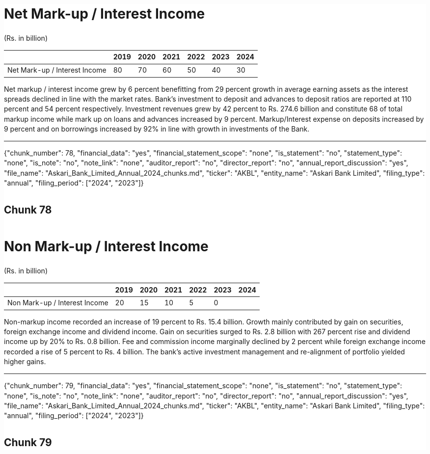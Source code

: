 
# Net Mark-up / Interest Income

(Rs. in billion)

| |2019|2020|2021|2022|2023|2024|
|---|---|---|---|---|---|---|
|Net Mark-up / Interest Income|80|70|60|50|40|30|

Net markup / interest income grew by 6 percent benefitting from 29 percent growth in average earning assets as the interest spreads declined in line with the market rates. Bank’s investment to deposit and advances to deposit ratios are reported at 110 percent and 54 percent respectively. Investment revenues grew by 42 percent to Rs. 274.6 billion and constitute 68 of total markup income while mark up on loans and advances increased by 9 percent. Markup/Interest expense on deposits increased by 9 percent and on borrowings increased by 92% in line with growth in investments of the Bank.

---

{"chunk_number": 78, "financial_data": "yes", "financial_statement_scope": "none", "is_statement": "no", "statement_type": "none", "is_note": "no", "note_link": "none", "auditor_report": "no", "director_report": "no", "annual_report_discussion": "yes", "file_name": "Askari_Bank_Limited_Annual_2024_chunks.md", "ticker": "AKBL", "entity_name": "Askari Bank Limited", "filing_type": "annual", "filing_period": ["2024", "2023"]}
## Chunk 78


# Non Mark-up / Interest Income

(Rs. in billion)

| |2019|2020|2021|2022|2023|2024|
|---|---|---|---|---|---|---|
|Non Mark-up / Interest Income|20|15|10|5|0| |

Non-markup income recorded an increase of 19 percent to Rs. 15.4 billion. Growth mainly contributed by gain on securities, foreign exchange income and dividend income. Gain on securities surged to Rs. 2.8 billion with 267 percent rise and dividend income up by 20% to Rs. 0.8 billion. Fee and commission income marginally declined by 2 percent while foreign exchange income recorded a rise of 5 percent to Rs. 4 billion. The bank’s active investment management and re-alignment of portfolio yielded higher gains.

---

{"chunk_number": 79, "financial_data": "yes", "financial_statement_scope": "none", "is_statement": "no", "statement_type": "none", "is_note": "no", "note_link": "none", "auditor_report": "no", "director_report": "no", "annual_report_discussion": "yes", "file_name": "Askari_Bank_Limited_Annual_2024_chunks.md", "ticker": "AKBL", "entity_name": "Askari Bank Limited", "filing_type": "annual", "filing_period": ["2024", "2023"]}
## Chunk 79
